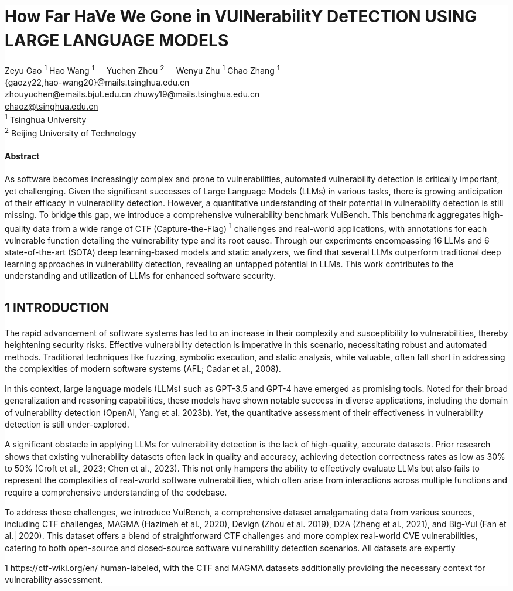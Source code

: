 # How Far HaVe We Gone in VUlNerabilitY DeTECTION USING LARGE LANGUAGE MODELS 

Zeyu Gao $^{1}$ Hao Wang ${ }^{1} \quad$ Yuchen Zhou $^{2} \quad$ Wenyu Zhu ${ }^{1}$ Chao Zhang ${ }^{1}$<br>\{gaozy22,hao-wang20\}@mails.tsinghua.edu.cn<br>zhouyuchen@emails.bjut.edu.cn zhuwy19@mails.tsinghua.edu.cn<br>chaoz@tsinghua.edu.cn<br>${ }^{1}$ Tsinghua University<br>${ }^{2}$ Beijing University of Technology


#### Abstract

As software becomes increasingly complex and prone to vulnerabilities, automated vulnerability detection is critically important, yet challenging. Given the significant successes of Large Language Models (LLMs) in various tasks, there is growing anticipation of their efficacy in vulnerability detection. However, a quantitative understanding of their potential in vulnerability detection is still missing. To bridge this gap, we introduce a comprehensive vulnerability benchmark VulBench. This benchmark aggregates high-quality data from a wide range of CTF (Capture-the-Flag) ${ }^{1}$ challenges and real-world applications, with annotations for each vulnerable function detailing the vulnerability type and its root cause. Through our experiments encompassing 16 LLMs and 6 state-of-the-art (SOTA) deep learning-based models and static analyzers, we find that several LLMs outperform traditional deep learning approaches in vulnerability detection, revealing an untapped potential in LLMs. This work contributes to the understanding and utilization of LLMs for enhanced software security.


## 1 INTRODUCTION

The rapid advancement of software systems has led to an increase in their complexity and susceptibility to vulnerabilities, thereby heightening security risks. Effective vulnerability detection is imperative in this scenario, necessitating robust and automated methods. Traditional techniques like fuzzing, symbolic execution, and static analysis, while valuable, often fall short in addressing the complexities of modern software systems (AFL; Cadar et al., 2008).

In this context, large language models (LLMs) such as GPT-3.5 and GPT-4 have emerged as promising tools. Noted for their broad generalization and reasoning capabilities, these models have shown notable success in diverse applications, including the domain of vulnerability detection (OpenAI, Yang et al. 2023b). Yet, the quantitative assessment of their effectiveness in vulnerability detection is still under-explored.

A significant obstacle in applying LLMs for vulnerability detection is the lack of high-quality, accurate datasets. Prior research shows that existing vulnerability datasets often lack in quality and accuracy, achieving detection correctness rates as low as $30 \%$ to $50 \%$ (Croft et al., 2023; Chen et al., 2023). This not only hampers the ability to effectively evaluate LLMs but also fails to represent the complexities of real-world software vulnerabilities, which often arise from interactions across multiple functions and require a comprehensive understanding of the codebase.

To address these challenges, we introduce VulBench, a comprehensive dataset amalgamating data from various sources, including CTF challenges, MAGMA (Hazimeh et al., 2020), Devign (Zhou et al. 2019), D2A (Zheng et al., 2021), and Big-Vul (Fan et al.| 2020). This dataset offers a blend of straightforward CTF challenges and more complex real-world CVE vulnerabilities, catering to both open-source and closed-source software vulnerability detection scenarios. All datasets are expertly

1 https://ctf-wiki.org/en/
human-labeled, with the CTF and MAGMA datasets additionally providing the necessary context for vulnerability assessment.

